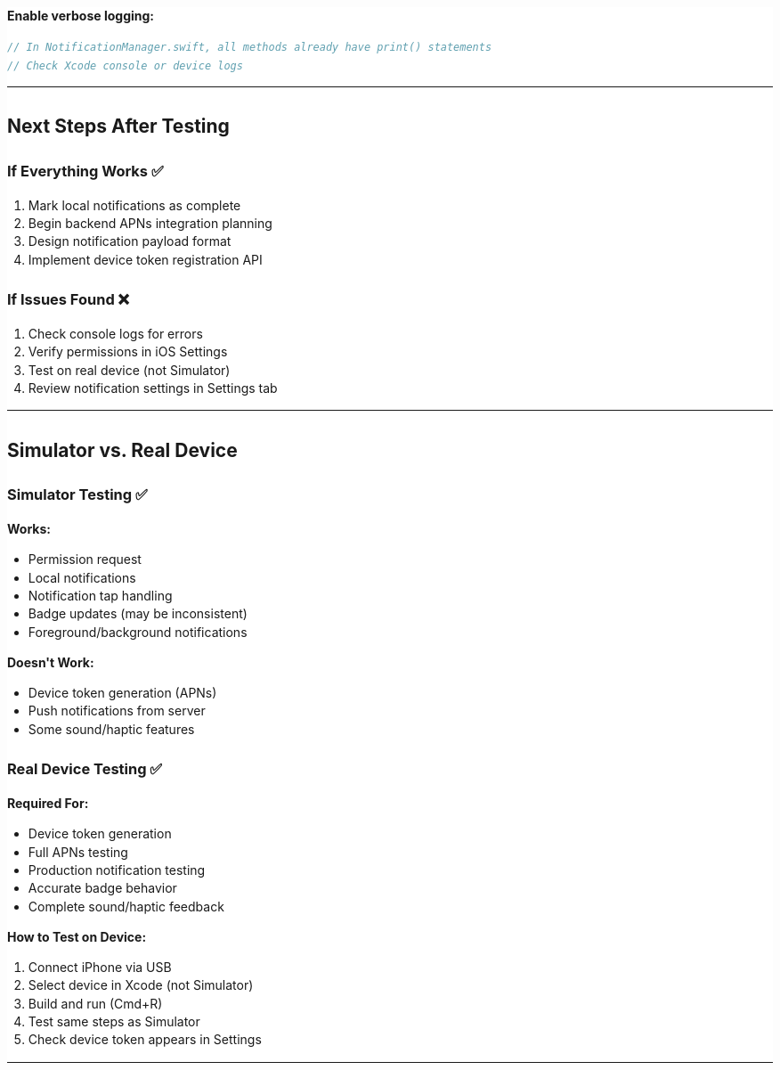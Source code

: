 **Enable verbose logging:**
```swift
// In NotificationManager.swift, all methods already have print() statements
// Check Xcode console or device logs
```

---

## Next Steps After Testing

### If Everything Works ✅
1. Mark local notifications as complete
2. Begin backend APNs integration planning
3. Design notification payload format
4. Implement device token registration API

### If Issues Found ❌
1. Check console logs for errors
2. Verify permissions in iOS Settings
3. Test on real device (not Simulator)
4. Review notification settings in Settings tab

---

## Simulator vs. Real Device

### Simulator Testing ✅
**Works:**
- Permission request
- Local notifications
- Notification tap handling
- Badge updates (may be inconsistent)
- Foreground/background notifications

**Doesn't Work:**
- Device token generation (APNs)
- Push notifications from server
- Some sound/haptic features

### Real Device Testing ✅
**Required For:**
- Device token generation
- Full APNs testing
- Production notification testing
- Accurate badge behavior
- Complete sound/haptic feedback

**How to Test on Device:**
1. Connect iPhone via USB
2. Select device in Xcode (not Simulator)
3. Build and run (Cmd+R)
4. Test same steps as Simulator
5. Check device token appears in Settings

---